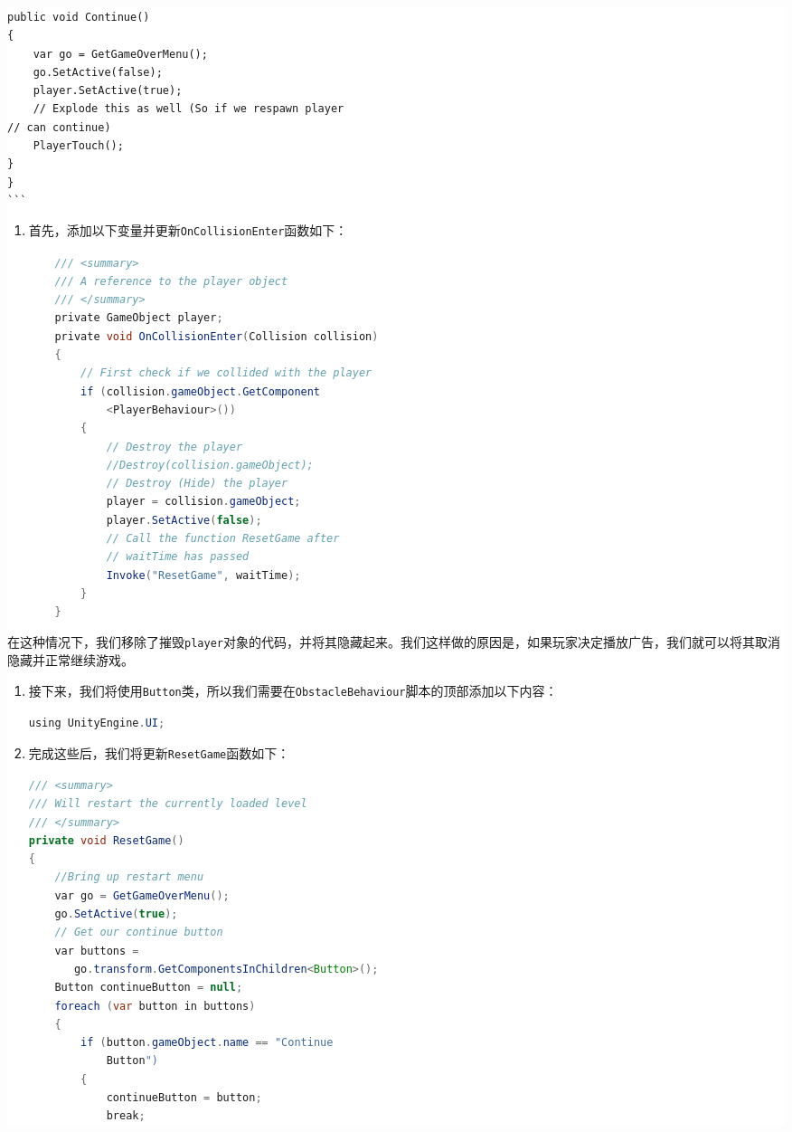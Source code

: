     public void Continue()
    {
        var go = GetGameOverMenu();
        go.SetActive(false);
        player.SetActive(true);
        // Explode this as well (So if we respawn player
    // can continue) 
        PlayerTouch();
    }
    }
    ```

1.  首先，添加以下变量并更新`OnCollisionEnter`函数如下：

    ```java
        /// <summary>
        /// A reference to the player object
        /// </summary>
        private GameObject player;
        private void OnCollisionEnter(Collision collision)
        {
            // First check if we collided with the player
            if (collision.gameObject.GetComponent
                <PlayerBehaviour>())
            {
                // Destroy the player
                //Destroy(collision.gameObject);
                // Destroy (Hide) the player
                player = collision.gameObject;
                player.SetActive(false);
                // Call the function ResetGame after
                // waitTime has passed
                Invoke("ResetGame", waitTime);
            }
        }
    ```

在这种情况下，我们移除了摧毁`player`对象的代码，并将其隐藏起来。我们这样做的原因是，如果玩家决定播放广告，我们就可以将其取消隐藏并正常继续游戏。

1.  接下来，我们将使用`Button`类，所以我们需要在`ObstacleBehaviour`脚本的顶部添加以下内容：

    ```java
    using UnityEngine.UI;
    ```

1.  完成这些后，我们将更新`ResetGame`函数如下：

    ```java
    /// <summary>
    /// Will restart the currently loaded level
    /// </summary>
    private void ResetGame()
    {
        //Bring up restart menu
        var go = GetGameOverMenu();
        go.SetActive(true);
        // Get our continue button
        var buttons =
           go.transform.GetComponentsInChildren<Button>();
        Button continueButton = null;
        foreach (var button in buttons)
        {
            if (button.gameObject.name == "Continue
                Button")
            {
                continueButton = button;
                break;